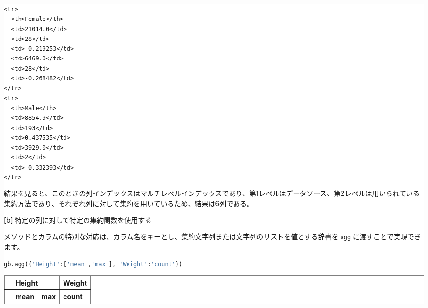     <tr>
      <th>Female</th>
      <td>21014.0</td>
      <td>28</td>
      <td>-0.219253</td>
      <td>6469.0</td>
      <td>28</td>
      <td>-0.268482</td>
    </tr>
    <tr>
      <th>Male</th>
      <td>8854.9</td>
      <td>193</td>
      <td>0.437535</td>
      <td>3929.0</td>
      <td>2</td>
      <td>-0.332393</td>
    </tr>
  </tbody>
</table>
</div>



結果を見ると、このときの列インデックスはマルチレベルインデックスであり、第1レベルはデータソース、第2レベルは用いられている集約方法であり、それぞれ列に対して集約を用いているため、結果は6列である。

[b] 特定の列に対して特定の集約関数を使用する

メソッドとカラムの特別な対応は、カラム名をキーとし、集約文字列または文字列のリストを値とする辞書を `agg` に渡すことで実現できます。



```python
gb.agg({'Height':['mean','max'], 'Weight':'count'})
```




<div>
<style scoped>
    .dataframe tbody tr th:only-of-type {
        vertical-align: middle;
    }

    .dataframe tbody tr th {
        vertical-align: top;
    }

    .dataframe thead tr th {
        text-align: left;
    }

    .dataframe thead tr:last-of-type th {
        text-align: right;
    }
</style>
<table border="1" class="dataframe">
  <thead>
    <tr>
      <th></th>
      <th colspan="2" halign="left">Height</th>
      <th>Weight</th>
    </tr>
    <tr>
      <th></th>
      <th>mean</th>
      <th>max</th>
      <th>count</th>
    </tr>
    <tr>